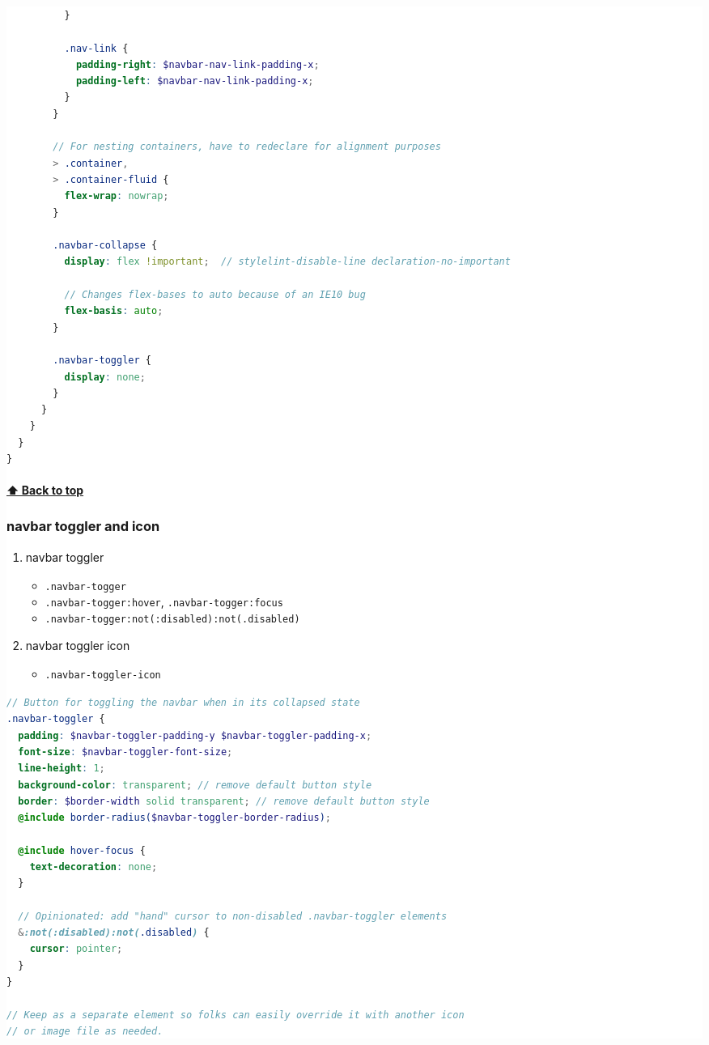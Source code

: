 ```SCSS
          }

          .nav-link {
            padding-right: $navbar-nav-link-padding-x;
            padding-left: $navbar-nav-link-padding-x;
          }
        }

        // For nesting containers, have to redeclare for alignment purposes
        > .container,
        > .container-fluid {
          flex-wrap: nowrap;
        }

        .navbar-collapse {
          display: flex !important;  // stylelint-disable-line declaration-no-important

          // Changes flex-bases to auto because of an IE10 bug
          flex-basis: auto;
        }

        .navbar-toggler {
          display: none;
        }
      }
    }
  }
}

```
#### [⬆ Back to top][0.0]


### navbar toggler and icon
1. navbar toggler
   * `.navbar-togger`
   * `.navbar-togger:hover`, `.navbar-togger:focus`
   * `.navbar-togger:not(:disabled):not(.disabled)`

2. navbar toggler icon
    * `.navbar-toggler-icon`
```SCSS
// Button for toggling the navbar when in its collapsed state
.navbar-toggler {
  padding: $navbar-toggler-padding-y $navbar-toggler-padding-x;
  font-size: $navbar-toggler-font-size;
  line-height: 1;
  background-color: transparent; // remove default button style
  border: $border-width solid transparent; // remove default button style
  @include border-radius($navbar-toggler-border-radius);

  @include hover-focus {
    text-decoration: none;
  }

  // Opinionated: add "hand" cursor to non-disabled .navbar-toggler elements
  &:not(:disabled):not(.disabled) {
    cursor: pointer;
  }
}

// Keep as a separate element so folks can easily override it with another icon
// or image file as needed.
```

[0.0]: #
[1.0]: #
[2.0]: #
[3.0]: #
[4.0]: #
[01]: https://823406519.github.io/Bootstrap/Appendix/